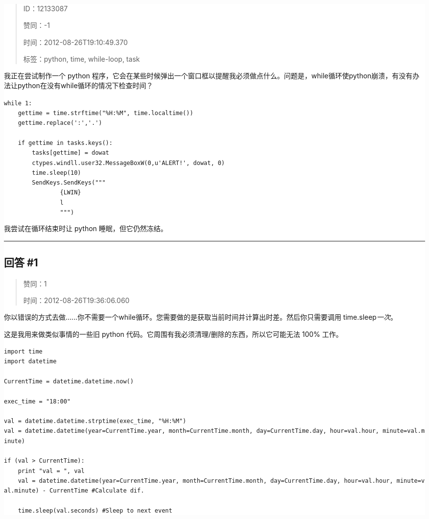 > ID：12133087
> 
> 赞同：-1
> 
> 时间：2012-08-26T19:10:49.370
> 
> 标签：python, time, while-loop, task

我正在尝试制作一个 python 程序，它会在某些时候弹出一个窗口框以提醒我必须做点什么。问题是，while循环使python崩溃，有没有办法让python在没有while循环的情况下检查时间？

```
while 1:
    gettime = time.strftime("%H:%M", time.localtime())
    gettime.replace(':','.')

    if gettime in tasks.keys():
        tasks[gettime] = dowat
        ctypes.windll.user32.MessageBoxW(0,u'ALERT!', dowat, 0)
        time.sleep(10)
        SendKeys.SendKeys("""
                {LWIN}
                l
                """) 
```

我尝试在循环结束时让 python 睡眠，但它仍然冻结。

* * *

## 回答 #1

> 赞同：1
> 
> 时间：2012-08-26T19:36:06.060

你以错误的方式去做......你不需要一个while循环。您需要做的是获取当前时间并计算出时差。然后你只需要调用 time.sleep*一次*。

这是我用来做类似事情的一些旧 python 代码。它周围有我必须清理/删除的东西，所以它可能无法 100% 工作。

```
import time
import datetime

CurrentTime = datetime.datetime.now()

exec_time = "18:00"

val = datetime.datetime.strptime(exec_time, "%H:%M")
val = datetime.datetime(year=CurrentTime.year, month=CurrentTime.month, day=CurrentTime.day, hour=val.hour, minute=val.minute)

if (val > CurrentTime):
    print "val = ", val
    val = datetime.datetime(year=CurrentTime.year, month=CurrentTime.month, day=CurrentTime.day, hour=val.hour, minute=val.minute) - CurrentTime #Calculate dif.

    time.sleep(val.seconds) #Sleep to next event 
```
